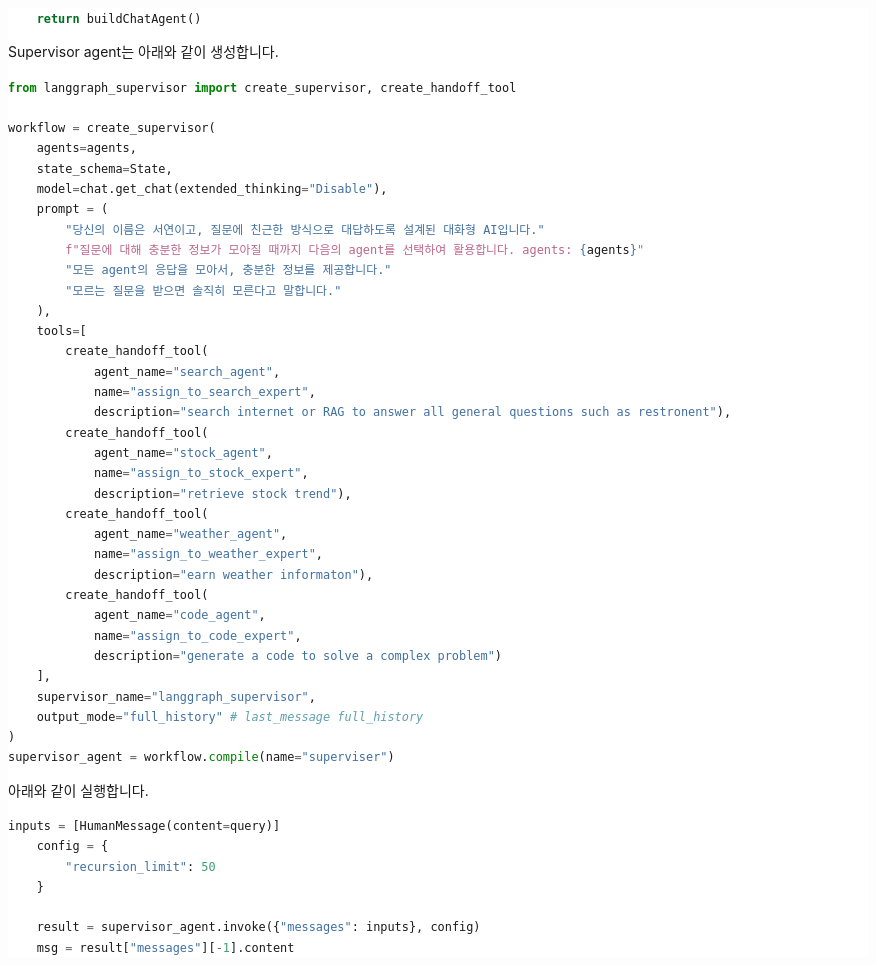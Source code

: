 ```python
    return buildChatAgent()
```

Supervisor agent는 아래와 같이 생성합니다.

```python
from langgraph_supervisor import create_supervisor, create_handoff_tool

workflow = create_supervisor(
    agents=agents,
    state_schema=State,
    model=chat.get_chat(extended_thinking="Disable"),
    prompt = (
        "당신의 이름은 서연이고, 질문에 친근한 방식으로 대답하도록 설계된 대화형 AI입니다."
        f"질문에 대해 충분한 정보가 모아질 때까지 다음의 agent를 선택하여 활용합니다. agents: {agents}"
        "모든 agent의 응답을 모아서, 충분한 정보를 제공합니다."
        "모르는 질문을 받으면 솔직히 모른다고 말합니다."
    ),
    tools=[
        create_handoff_tool(
            agent_name="search_agent", 
            name="assign_to_search_expert", 
            description="search internet or RAG to answer all general questions such as restronent"),
        create_handoff_tool(
            agent_name="stock_agent", 
            name="assign_to_stock_expert", 
            description="retrieve stock trend"),
        create_handoff_tool(
            agent_name="weather_agent", 
            name="assign_to_weather_expert", 
            description="earn weather informaton"),
        create_handoff_tool(
            agent_name="code_agent", 
            name="assign_to_code_expert", 
            description="generate a code to solve a complex problem")
    ],
    supervisor_name="langgraph_supervisor",
    output_mode="full_history" # last_message full_history
)        
supervisor_agent = workflow.compile(name="superviser")
```

아래와 같이 실행합니다.

```python
inputs = [HumanMessage(content=query)]
    config = {
        "recursion_limit": 50
    }
    
    result = supervisor_agent.invoke({"messages": inputs}, config)
    msg = result["messages"][-1].content
```
